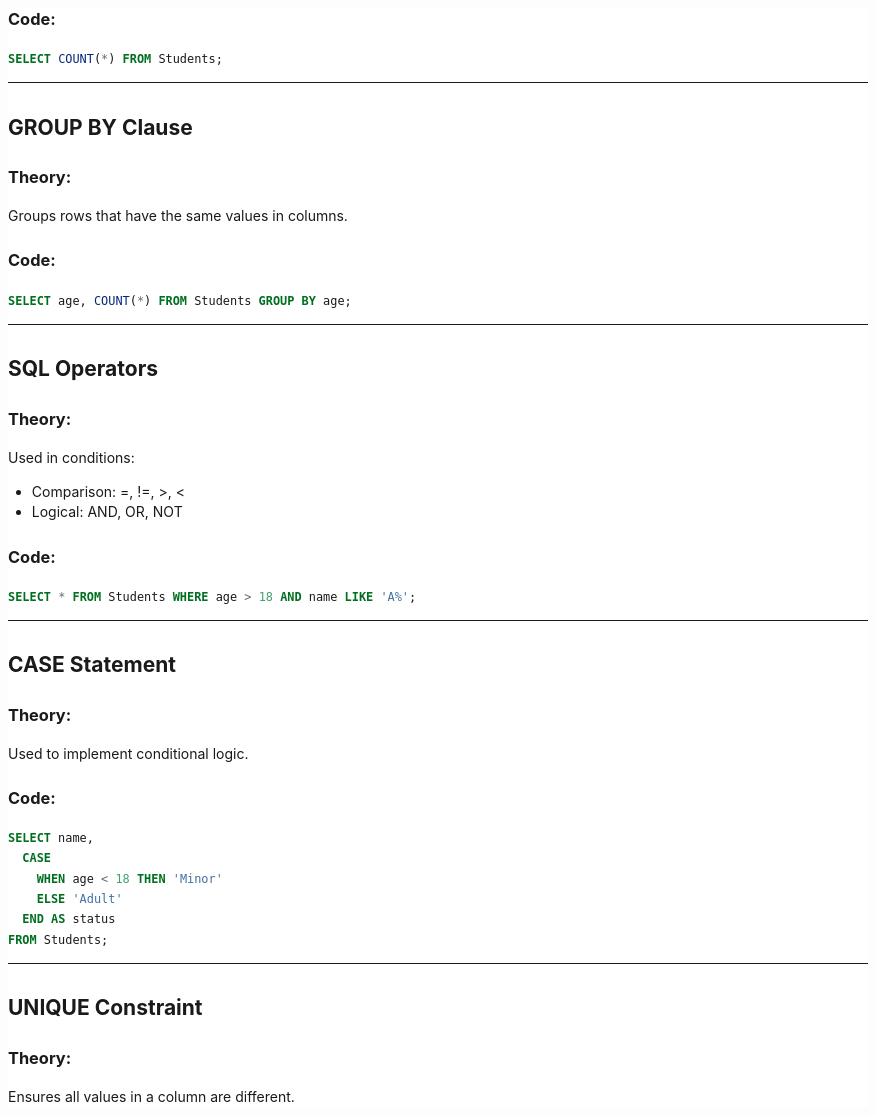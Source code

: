 ### Code:
```sql
SELECT COUNT(*) FROM Students;
```

---

## GROUP BY Clause
### Theory:
Groups rows that have the same values in columns.

### Code:
```sql
SELECT age, COUNT(*) FROM Students GROUP BY age;
```

---

## SQL Operators
### Theory:
Used in conditions:
- Comparison: =, !=, >, <
- Logical: AND, OR, NOT

### Code:
```sql
SELECT * FROM Students WHERE age > 18 AND name LIKE 'A%';
```

---

## CASE Statement
### Theory:
Used to implement conditional logic.

### Code:
```sql
SELECT name,
  CASE
    WHEN age < 18 THEN 'Minor'
    ELSE 'Adult'
  END AS status
FROM Students;
```

---

## UNIQUE Constraint
### Theory:
Ensures all values in a column are different.
